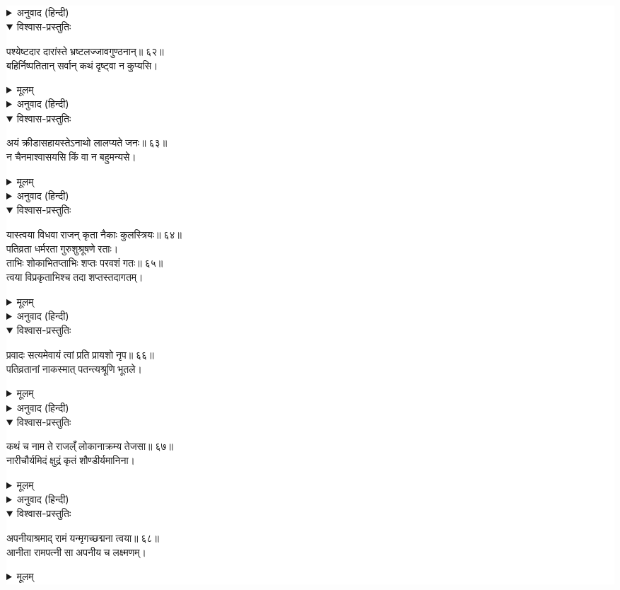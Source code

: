 <details><summary>अनुवाद (हिन्दी)</summary></details>

<details open><summary>विश्वास-प्रस्तुतिः</summary>

पश्येष्टदार दारांस्ते भ्रष्टलज्जावगुण्ठनान्॥ ६२॥  
बहिर्निष्पतितान् सर्वान् कथं दृष्ट्वा न कुप्यसि।
</details>

<details><summary>मूलम्</summary></details>

<details><summary>अनुवाद (हिन्दी)</summary></details>

<details open><summary>विश्वास-प्रस्तुतिः</summary>

अयं क्रीडासहायस्तेऽनाथो लालप्यते जनः॥ ६३॥  
न चैनमाश्वासयसि किं वा न बहुमन्यसे।
</details>

<details><summary>मूलम्</summary></details>

<details><summary>अनुवाद (हिन्दी)</summary></details>

<details open><summary>विश्वास-प्रस्तुतिः</summary>

यास्त्वया विधवा राजन् कृता नैकाः कुलस्त्रियः॥ ६४॥  
पतिव्रता धर्मरता गुरुशुश्रूषणे रताः।  
ताभिः शोकाभितप्ताभिः शप्तः परवशं गतः॥ ६५॥  
त्वया विप्रकृताभिश्च तदा शप्तस्तदागतम्।
</details>

<details><summary>मूलम्</summary></details>

<details><summary>अनुवाद (हिन्दी)</summary></details>

<details open><summary>विश्वास-प्रस्तुतिः</summary>

प्रवादः सत्यमेवायं त्वां प्रति प्रायशो नृप॥ ६६॥  
पतिव्रतानां नाकस्मात् पतन्त्यश्रूणि भूतले।
</details>

<details><summary>मूलम्</summary></details>

<details><summary>अनुवाद (हिन्दी)</summary></details>

<details open><summary>विश्वास-प्रस्तुतिः</summary>

कथं च नाम ते राजल्ँ लोकानाक्रम्य तेजसा॥ ६७॥  
नारीचौर्यमिदं क्षुद्रं कृतं शौण्डीर्यमानिना।
</details>

<details><summary>मूलम्</summary></details>

<details><summary>अनुवाद (हिन्दी)</summary></details>

<details open><summary>विश्वास-प्रस्तुतिः</summary>

अपनीयाश्रमाद् रामं यन्मृगच्छद्मना त्वया॥ ६८॥  
आनीता रामपत्नी सा अपनीय च लक्ष्मणम्।
</details>

<details><summary>मूलम्</summary></details>

